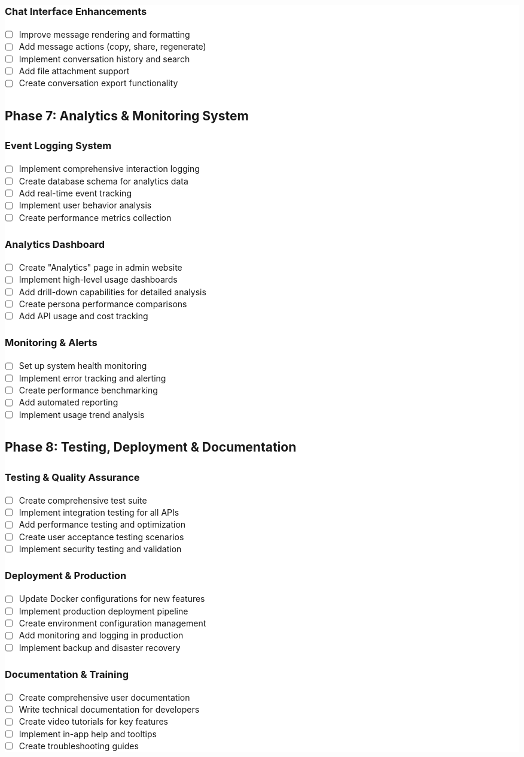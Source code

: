 ### Chat Interface Enhancements
- [ ] Improve message rendering and formatting
- [ ] Add message actions (copy, share, regenerate)
- [ ] Implement conversation history and search
- [ ] Add file attachment support
- [ ] Create conversation export functionality

## Phase 7: Analytics & Monitoring System

### Event Logging System
- [ ] Implement comprehensive interaction logging
- [ ] Create database schema for analytics data
- [ ] Add real-time event tracking
- [ ] Implement user behavior analysis
- [ ] Create performance metrics collection

### Analytics Dashboard
- [ ] Create "Analytics" page in admin website
- [ ] Implement high-level usage dashboards
- [ ] Add drill-down capabilities for detailed analysis
- [ ] Create persona performance comparisons
- [ ] Add API usage and cost tracking

### Monitoring & Alerts
- [ ] Set up system health monitoring
- [ ] Implement error tracking and alerting
- [ ] Create performance benchmarking
- [ ] Add automated reporting
- [ ] Implement usage trend analysis

## Phase 8: Testing, Deployment & Documentation

### Testing & Quality Assurance
- [ ] Create comprehensive test suite
- [ ] Implement integration testing for all APIs
- [ ] Add performance testing and optimization
- [ ] Create user acceptance testing scenarios
- [ ] Implement security testing and validation

### Deployment & Production
- [ ] Update Docker configurations for new features
- [ ] Implement production deployment pipeline
- [ ] Create environment configuration management
- [ ] Add monitoring and logging in production
- [ ] Implement backup and disaster recovery

### Documentation & Training
- [ ] Create comprehensive user documentation
- [ ] Write technical documentation for developers
- [ ] Create video tutorials for key features
- [ ] Implement in-app help and tooltips
- [ ] Create troubleshooting guides
